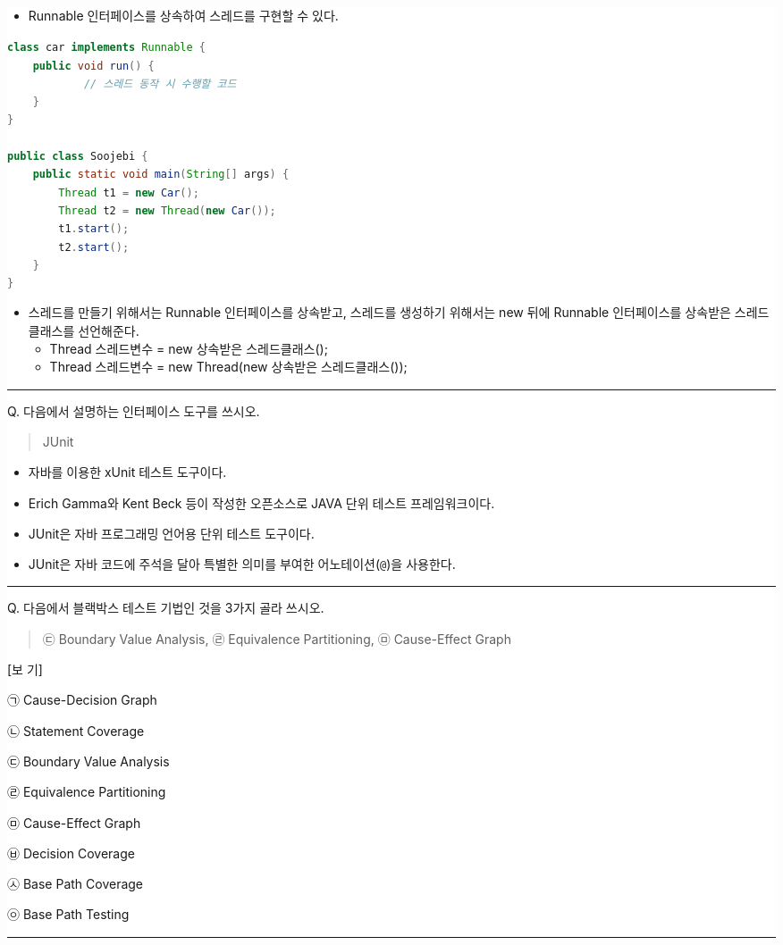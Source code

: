 - Runnable 인터페이스를 상속하여 스레드를 구현할 수 있다.

```java
class car implements Runnable {
	public void run() {
			// 스레드 동작 시 수행할 코드
	}
}

public class Soojebi {
	public static void main(String[] args) {
		Thread t1 = new Car();
		Thread t2 = new Thread(new Car());
		t1.start();
		t2.start();
	}
}                                  
```

- 스레드를 만들기 위해서는 Runnable 인터페이스를 상속받고, 스레드를 생성하기 위해서는 new 뒤에 Runnable 인터페이스를 상속받은 스레드 클래스를 선언해준다.
    - Thread 스레드변수 = new 상속받은 스레드클래스();
    - Thread 스레드변수 = new Thread(new 상속받은 스레드클래스());

---

Q. 다음에서 설명하는 인터페이스 도구를 쓰시오.

> JUnit
> 
- 자바를 이용한 xUnit 테스트 도구이다.
- Erich Gamma와 Kent Beck 등이 작성한 오픈소스로 JAVA 단위 테스트 프레임워크이다.

- JUnit은 자바 프로그래밍 언어용 단위 테스트 도구이다.
- JUnit은 자바 코드에 주석을 달아 특별한 의미를 부여한 어노테이션(`@`)을 사용한다.

---

Q. 다음에서 블랙박스 테스트 기법인 것을 3가지 골라 쓰시오.

> ㉢ Boundary Value Analysis, ㉣ Equivalence Partitioning, ㉤ Cause-Effect Graph
> 

[보 기]

㉠ Cause-Decision Graph

㉡ Statement Coverage

㉢ Boundary Value Analysis

㉣ Equivalence Partitioning

㉤ Cause-Effect Graph

㉥ Decision Coverage

㉦ Base Path Coverage

㉧ Base Path Testing

---